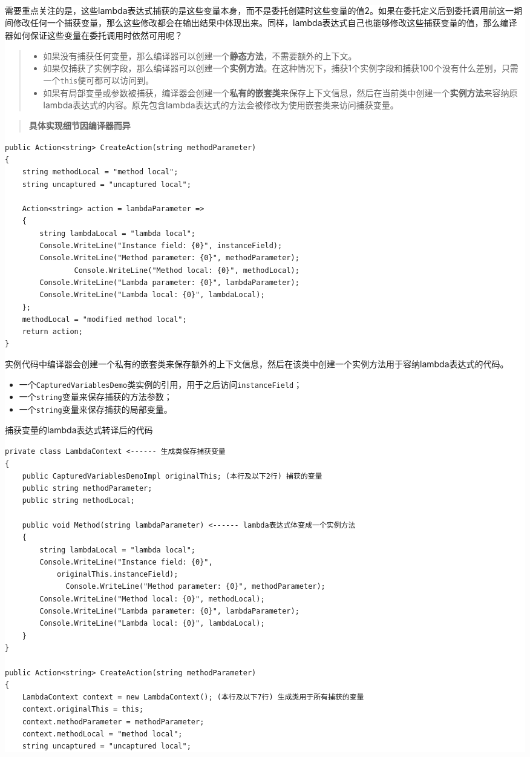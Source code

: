 需要重点关注的是，这些lambda表达式捕获的是这些变量本身，而不是委托创建时这些变量的值2。如果在委托定义后到委托调用前这一期间修改任何一个捕获变量，那么这些修改都会在输出结果中体现出来。同样，lambda表达式自己也能够修改这些捕获变量的值，那么编译器如何保证这些变量在委托调用时依然可用呢？



>- 如果没有捕获任何变量，那么编译器可以创建一个**静态方法**，不需要额外的上下文。
>- 如果仅捕获了实例字段，那么编译器可以创建一个**实例方法**。在这种情况下，捕获1个实例字段和捕获100个没有什么差别，只需一个`this`便可都可以访问到。
>- 如果有局部变量或参数被捕获，编译器会创建一个**私有的嵌套类**来保存上下文信息，然后在当前类中创建一个**实例方法**来容纳原lambda表达式的内容。原先包含lambda表达式的方法会被修改为使用嵌套类来访问捕获变量。



> **具体实现细节因编译器而异**

```
public Action<string> CreateAction(string methodParameter)
{
    string methodLocal = "method local";
    string uncaptured = "uncaptured local";

    Action<string> action = lambdaParameter =>
    {
        string lambdaLocal = "lambda local";
        Console.WriteLine("Instance field: {0}", instanceField);
        Console.WriteLine("Method parameter: {0}", methodParameter);
                Console.WriteLine("Method local: {0}", methodLocal);
        Console.WriteLine("Lambda parameter: {0}", lambdaParameter);
        Console.WriteLine("Lambda local: {0}", lambdaLocal);
    };
    methodLocal = "modified method local";
    return action;
}
```

实例代码中编译器会创建一个私有的嵌套类来保存额外的上下文信息，然后在该类中创建一个实例方法用于容纳lambda表达式的代码。

- 一个`CapturedVariablesDemo`类实例的引用，用于之后访问`instanceField`；
- 一个`string`变量来保存捕获的方法参数；
- 一个`string`变量来保存捕获的局部变量。

捕获变量的lambda表达式转译后的代码

```
private class LambdaContext <------ 生成类保存捕获变量
{
    public CapturedVariablesDemoImpl originalThis; (本行及以下2行) 捕获的变量
    public string methodParameter;
    public string methodLocal;

    public void Method(string lambdaParameter) <------ lambda表达式体变成一个实例方法
    {
        string lambdaLocal = "lambda local";
        Console.WriteLine("Instance field: {0}",
            originalThis.instanceField);
              Console.WriteLine("Method parameter: {0}", methodParameter);
        Console.WriteLine("Method local: {0}", methodLocal);
        Console.WriteLine("Lambda parameter: {0}", lambdaParameter);
        Console.WriteLine("Lambda local: {0}", lambdaLocal);
    }
}

public Action<string> CreateAction(string methodParameter)
{
    LambdaContext context = new LambdaContext(); (本行及以下7行) 生成类用于所有捕获的变量
    context.originalThis = this;
    context.methodParameter = methodParameter;
    context.methodLocal = "method local";
    string uncaptured = "uncaptured local";

```